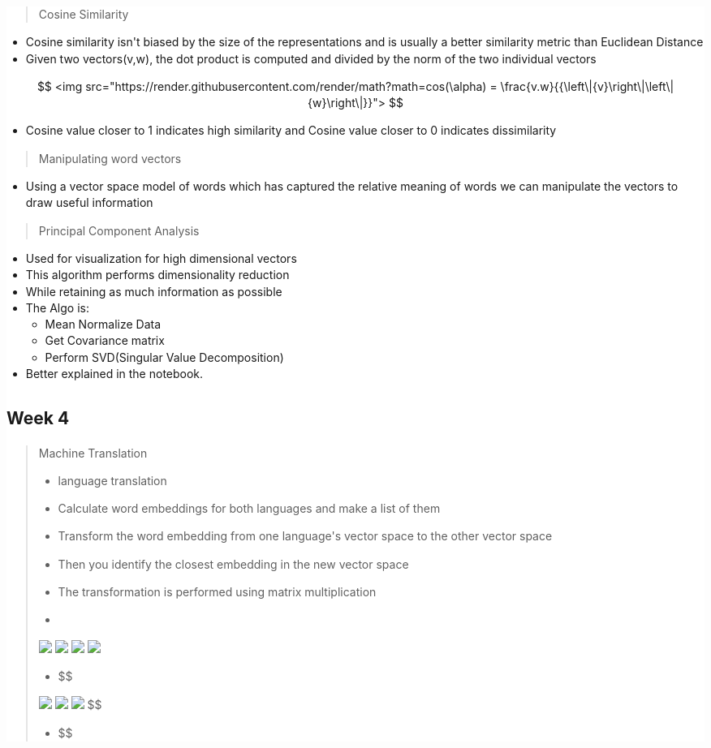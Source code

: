 > Cosine Similarity

* Cosine similarity isn't biased by the size of the representations and is usually a better similarity metric than Euclidean Distance
* Given two vectors(v,w), the dot product is computed and divided by the norm of the two individual vectors

$$
<img src="https://render.githubusercontent.com/render/math?math=cos(\alpha) = \frac{v.w}{{\left\|{v}\right\|\left\|{w}\right\|}}">
$$




* Cosine value closer to 1 indicates high similarity and Cosine value closer to 0 indicates dissimilarity 

> Manipulating word vectors

* Using a vector space model of words which has captured the relative meaning of words we can manipulate the vectors to draw useful information

> Principal Component Analysis

* Used for visualization for high dimensional vectors
* This algorithm performs dimensionality reduction
* While retaining as much information as possible
* The Algo is:
  * Mean Normalize Data
  * Get Covariance matrix
  * Perform SVD(Singular Value Decomposition)
* Better explained in the notebook.

## Week 4

> Machine Translation
>
> * language translation
>
> * Calculate word embeddings for both languages and make a list of them
>
> * Transform the word embedding from one language's vector space to the other vector space
>
> * Then you identify the closest embedding in the new vector space
>
> * The transformation is performed using matrix multiplication
>
> *
> <img src="https://render.githubusercontent.com/render/math?math=X - 1st\ language\ vector\\">
> <img src="https://render.githubusercontent.com/render/math?math=Y - 2nd\ language\ vector\\">
> <img src="https://render.githubusercontent.com/render/math?math=R - Transformation\ matrix\\">
> <img src="https://render.githubusercontent.com/render/math?math=XR = Y">   
>   
>   
>  
>
> * $$
> <img src="https://render.githubusercontent.com/render/math?math=Loss = ||XR-Y||_F\\">
> <img src="https://render.githubusercontent.com/render/math?math=Gradient\ Equation- g = \frac{d}{dR}{Loss}\\">
> <img src="https://render.githubusercontent.com/render/math?math=Update\ Equation\ - R =  R -\alpha{g}">
>   $$
>
> * $$